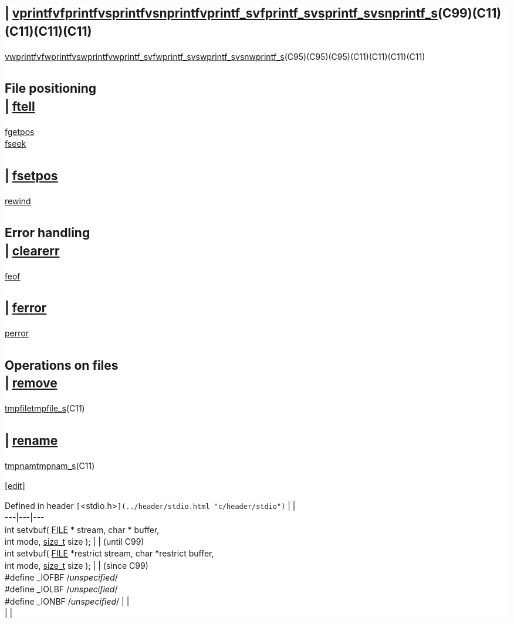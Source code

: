 | [vprintfvfprintfvsprintfvsnprintfvprintf_svfprintf_svsprintf_svsnprintf_s](vfprintf.html "c/io/vfprintf")(C99)(C11)(C11)(C11)(C11)  
---  
[vwprintfvfwprintfvswprintfvwprintf_svfwprintf_svswprintf_svsnwprintf_s](vfwprintf.html "c/io/vfwprintf")(C95)(C95)(C95)(C11)(C11)(C11)(C11)  
  
File positioning  
| [ftell](ftell.html "c/io/ftell")  
---  
[fgetpos](fgetpos.html "c/io/fgetpos")  
[fseek](fseek.html "c/io/fseek")  
  
| [fsetpos](fsetpos.html "c/io/fsetpos")  
---  
[rewind](rewind.html "c/io/rewind")  
  
  
  
Error handling  
| [clearerr](clearerr.html "c/io/clearerr")  
---  
[feof](feof.html "c/io/feof")  
  
| [ferror](ferror.html "c/io/ferror")  
---  
[perror](perror.html "c/io/perror")  
  
Operations on files  
| [remove](remove.html "c/io/remove")  
---  
[tmpfiletmpfile_s](tmpfile.html "c/io/tmpfile")(C11)  
  
| [rename](rename.html "c/io/rename")  
---  
[tmpnamtmpnam_s](tmpnam.html "c/io/tmpnam")(C11)  
  
[[edit]](https://en.cppreference.com/mwiki/index.php?title=Template:c/io/navbar_content&action=edit)

Defined in header `[`<stdio.h>`](../header/stdio.html "c/header/stdio")` |  |   
---|---|---  
int setvbuf( [FILE](FILE.html) * stream, char * buffer,   
int mode, [size_t](../types/size_t.html) size ); |  |  (until C99)  
int setvbuf( [FILE](FILE.html) *restrict stream, char *restrict buffer,   
int mode, [size_t](../types/size_t.html) size ); |  |  (since C99)  
#define _IOFBF /*unspecified*/  
#define _IOLBF /*unspecified*/  
#define _IONBF /*unspecified*/ |  |   
| |   
  